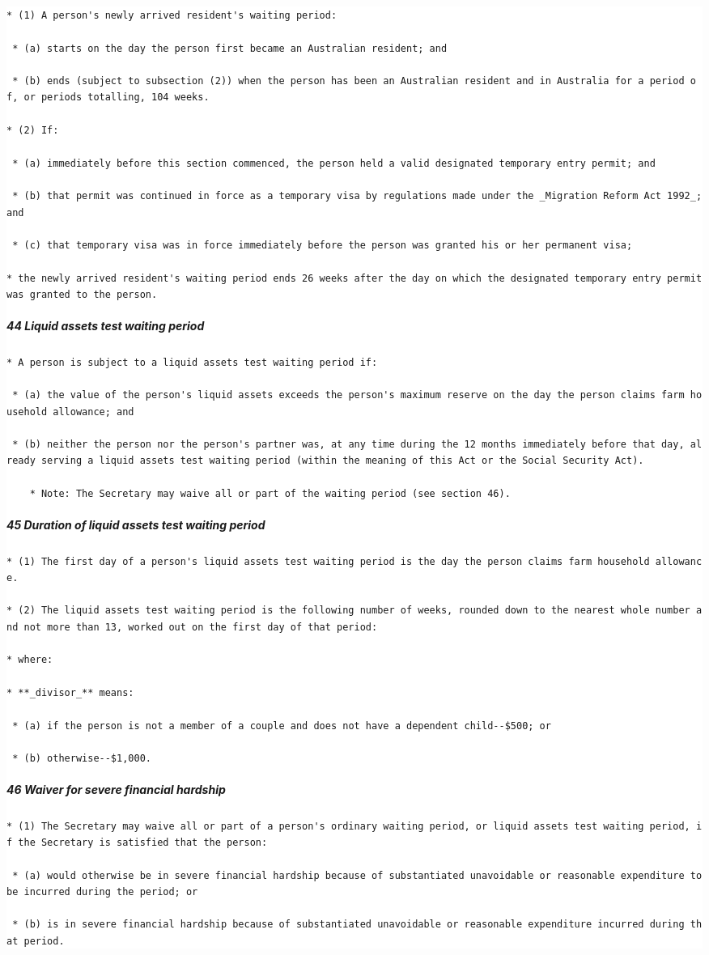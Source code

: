     * (1) A person's newly arrived resident's waiting period:

     * (a) starts on the day the person first became an Australian resident; and

     * (b) ends (subject to subsection (2)) when the person has been an Australian resident and in Australia for a period of, or periods totalling, 104 weeks.

    * (2) If:

     * (a) immediately before this section commenced, the person held a valid designated temporary entry permit; and

     * (b) that permit was continued in force as a temporary visa by regulations made under the _Migration Reform Act 1992_; and

     * (c) that temporary visa was in force immediately before the person was granted his or her permanent visa;

    * the newly arrived resident's waiting period ends 26 weeks after the day on which the designated temporary entry permit was granted to the person.

##### 44  Liquid assets test waiting period

    * A person is subject to a liquid assets test waiting period if: 

     * (a) the value of the person's liquid assets exceeds the person's maximum reserve on the day the person claims farm household allowance; and

     * (b) neither the person nor the person's partner was, at any time during the 12 months immediately before that day, already serving a liquid assets test waiting period (within the meaning of this Act or the Social Security Act).

        * Note: The Secretary may waive all or part of the waiting period (see section 46).

##### 45  Duration of liquid assets test waiting period

    * (1) The first day of a person's liquid assets test waiting period is the day the person claims farm household allowance.

    * (2) The liquid assets test waiting period is the following number of weeks, rounded down to the nearest whole number and not more than 13, worked out on the first day of that period:

    * where: 

    * **_divisor_** means:

     * (a) if the person is not a member of a couple and does not have a dependent child--$500; or

     * (b) otherwise--$1,000.

##### 46  Waiver for severe financial hardship

    * (1) The Secretary may waive all or part of a person's ordinary waiting period, or liquid assets test waiting period, if the Secretary is satisfied that the person:

     * (a) would otherwise be in severe financial hardship because of substantiated unavoidable or reasonable expenditure to be incurred during the period; or

     * (b) is in severe financial hardship because of substantiated unavoidable or reasonable expenditure incurred during that period.
